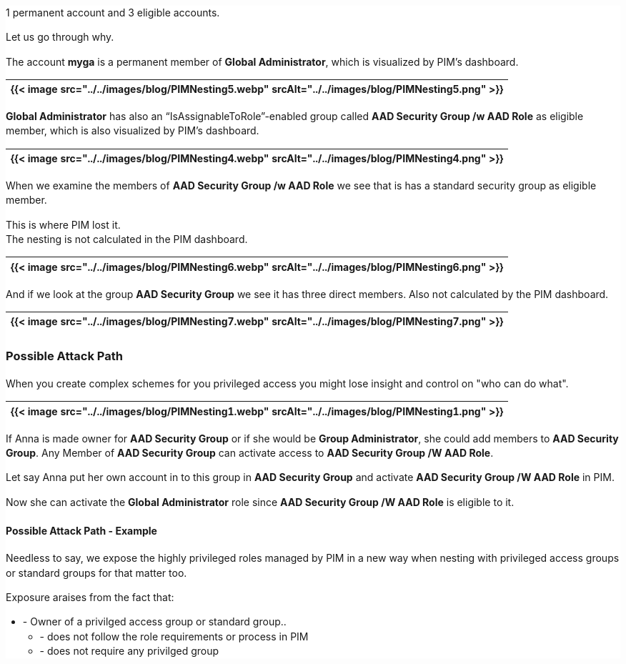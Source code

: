 1 permanent account and 3 eligible accounts.

Let us go through why.

The account **myga** is a permanent member of **Global Administrator**, which is visualized by PIM’s dashboard.

|{{< image src="../../images/blog/PIMNesting5.webp" srcAlt="../../images/blog/PIMNesting5.png" >}}|
| ------ |  


**Global Administrator** has also an “IsAssignableToRole”-enabled group called **AAD Security Group /w AAD Role** as eligible member, which is also visualized by PIM’s dashboard.  

|{{< image src="../../images/blog/PIMNesting4.webp" srcAlt="../../images/blog/PIMNesting4.png" >}}|
| ------ |   

When we examine the members of **AAD Security Group /w AAD Role** we see that is has a standard security group as eligible member.  

This is where PIM lost it.  
The nesting is not calculated in the PIM dashboard.

|{{< image src="../../images/blog/PIMNesting6.webp" srcAlt="../../images/blog/PIMNesting6.png" >}}|
| ------ |   

And if we look at the group **AAD Security Group** we see it has three direct members. Also not calculated by the PIM dashboard.

|{{< image src="../../images/blog/PIMNesting7.webp" srcAlt="../../images/blog/PIMNesting7.png" >}}|
| ------ |   


### Possible Attack Path  

When you create complex schemes for you privileged access you might lose insight and control on "who can do what".  

|{{< image src="../../images/blog/PIMNesting1.webp" srcAlt="../../images/blog/PIMNesting1.png" >}}|
| ------ |   
   

If Anna is made owner for **AAD Security Group** or if she would be **Group Administrator**, she could add members to **AAD Security Group**. Any Member of **AAD Security Group** can activate access to **AAD Security Group /W AAD Role**.   
  

Let say Anna put her own account in to this group in **AAD Security Group** and activate **AAD Security Group /W AAD Role** in PIM.  

Now she can activate the **Global Administrator** role since **AAD Security Group /W AAD Role** is eligible to it.

#### Possible Attack Path  - Example
Needless to say, we expose the highly privileged roles managed by PIM in a new way when nesting with privileged access groups or standard groups for that matter too.  

Exposure araises from the fact that:
* \- Owner of a privilged access group or standard group..
    * \- does not follow the role requirements or process in PIM
    * \- does not require any privilged group
